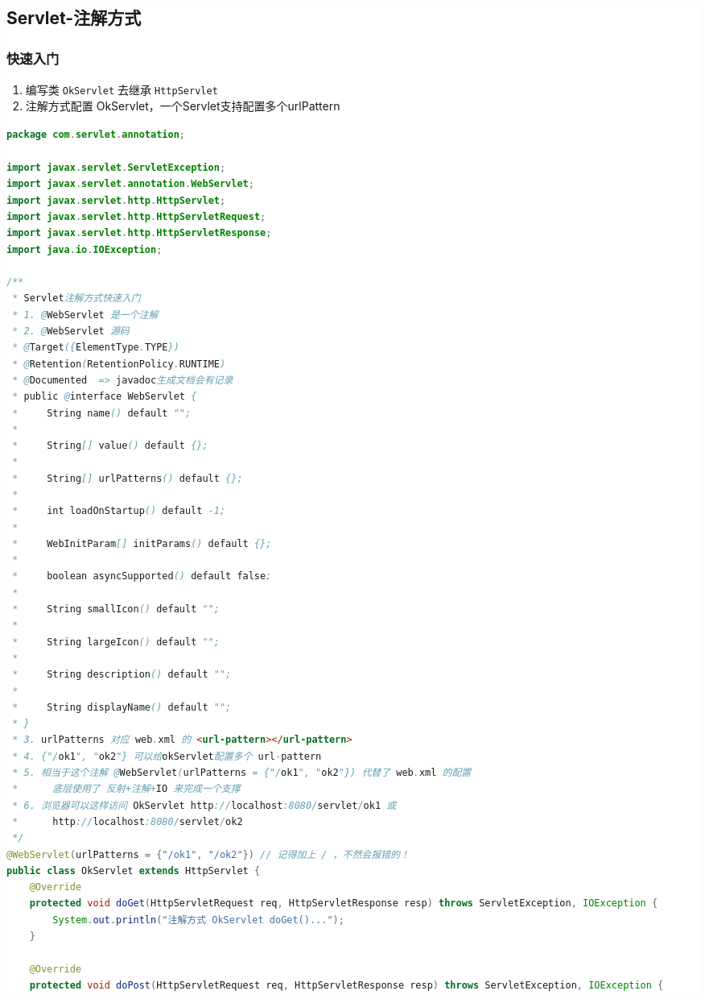 ## Servlet-注解方式

### 快速入门

1. 编写类 `OkServlet` 去继承 `HttpServlet`
2. 注解方式配置 OkServlet，一个Servlet支持配置多个urlPattern

```java
package com.servlet.annotation;

import javax.servlet.ServletException;
import javax.servlet.annotation.WebServlet;
import javax.servlet.http.HttpServlet;
import javax.servlet.http.HttpServletRequest;
import javax.servlet.http.HttpServletResponse;
import java.io.IOException;

/**
 * Servlet注解方式快速入门
 * 1. @WebServlet 是一个注解
 * 2. @WebServlet 源码
 * @Target({ElementType.TYPE})
 * @Retention(RetentionPolicy.RUNTIME)
 * @Documented  => javadoc生成文档会有记录
 * public @interface WebServlet {
 *     String name() default "";
 *
 *     String[] value() default {};
 *
 *     String[] urlPatterns() default {};
 *
 *     int loadOnStartup() default -1;
 *
 *     WebInitParam[] initParams() default {};
 *
 *     boolean asyncSupported() default false;
 *
 *     String smallIcon() default "";
 *
 *     String largeIcon() default "";
 *
 *     String description() default "";
 *
 *     String displayName() default "";
 * }
 * 3. urlPatterns 对应 web.xml 的 <url-pattern></url-pattern>
 * 4. {"/ok1", "ok2"} 可以给okServlet配置多个 url-pattern
 * 5. 相当于这个注解 @WebServlet(urlPatterns = {"/ok1", "ok2"}) 代替了 web.xml 的配置
 *      底层使用了 反射+注解+IO 来完成一个支撑
 * 6. 浏览器可以这样访问 OkServlet http://localhost:8080/servlet/ok1 或
 *      http://localhost:8080/servlet/ok2
 */
@WebServlet(urlPatterns = {"/ok1", "/ok2"}) // 记得加上 / ，不然会报错的！
public class OkServlet extends HttpServlet {
    @Override
    protected void doGet(HttpServletRequest req, HttpServletResponse resp) throws ServletException, IOException {
        System.out.println("注解方式 OkServlet doGet()...");
    }

    @Override
    protected void doPost(HttpServletRequest req, HttpServletResponse resp) throws ServletException, IOException {
```
